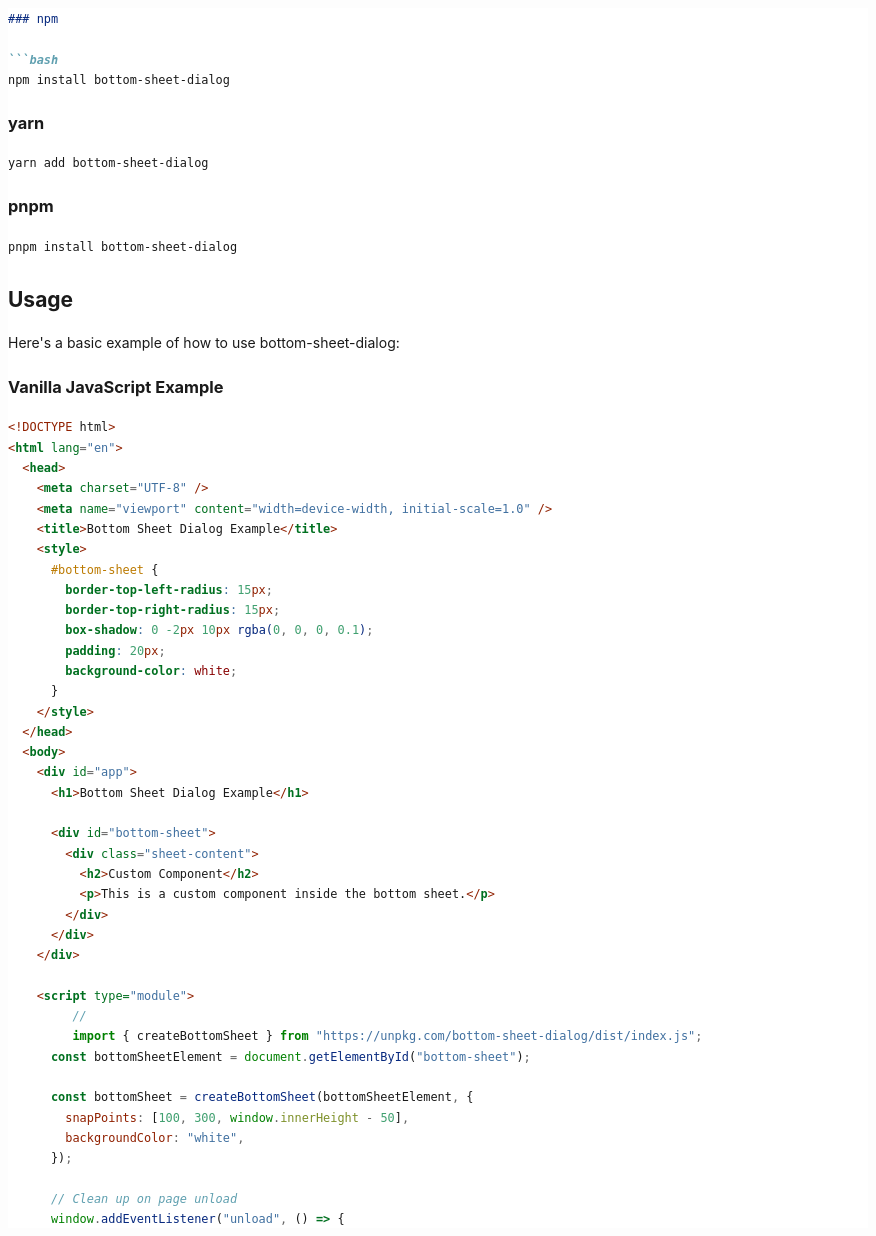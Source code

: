 ```md
### npm

```bash
npm install bottom-sheet-dialog
```

### yarn

```bash
yarn add bottom-sheet-dialog
```

### pnpm

```bash
pnpm install bottom-sheet-dialog
```

## Usage

Here's a basic example of how to use bottom-sheet-dialog:

### Vanilla JavaScript Example

```HTML
<!DOCTYPE html>
<html lang="en">
  <head>
    <meta charset="UTF-8" />
    <meta name="viewport" content="width=device-width, initial-scale=1.0" />
    <title>Bottom Sheet Dialog Example</title>
    <style>
      #bottom-sheet {
        border-top-left-radius: 15px;
        border-top-right-radius: 15px;
        box-shadow: 0 -2px 10px rgba(0, 0, 0, 0.1);
        padding: 20px;
        background-color: white;
      }
    </style>
  </head>
  <body>
    <div id="app">
      <h1>Bottom Sheet Dialog Example</h1>

      <div id="bottom-sheet">
        <div class="sheet-content">
          <h2>Custom Component</h2>
          <p>This is a custom component inside the bottom sheet.</p>
        </div>
      </div>
    </div>

    <script type="module">
         //
         import { createBottomSheet } from "https://unpkg.com/bottom-sheet-dialog/dist/index.js";
      const bottomSheetElement = document.getElementById("bottom-sheet");

      const bottomSheet = createBottomSheet(bottomSheetElement, {
        snapPoints: [100, 300, window.innerHeight - 50],
        backgroundColor: "white",
      });

      // Clean up on page unload
      window.addEventListener("unload", () => {
```